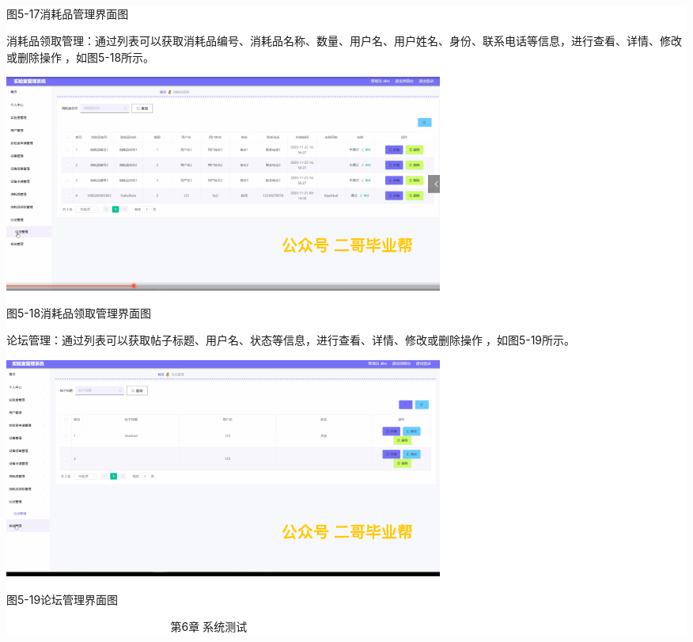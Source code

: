 图5-17消耗品管理界面图

消耗品领取管理：通过列表可以获取消耗品编号、消耗品名称、数量、用户名、用户姓名、身份、联系电话等信息，进行查看、详情、修改或删除操作  ，如图5-18所示。

![](/md/blog.025.png)

图5-18消耗品领取管理界面图

论坛管理：通过列表可以获取帖子标题、用户名、状态等信息，进行查看、详情、修改或删除操作  ，如图5-19所示。

![](/md/blog.026.png)

图5-19论坛管理界面图

`                             `第6章 系统测试











